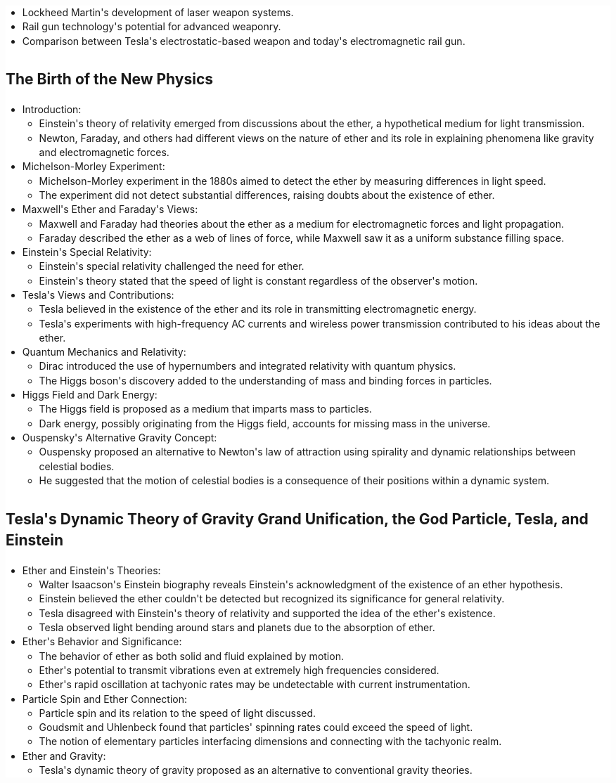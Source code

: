   - Lockheed Martin's development of laser weapon systems.
  - Rail gun technology's potential for advanced weaponry.
  - Comparison between Tesla's electrostatic-based weapon and today's electromagnetic rail gun.

## The Birth of the New Physics
- Introduction:
  - Einstein's theory of relativity emerged from discussions about the ether, a hypothetical medium for light transmission.
  - Newton, Faraday, and others had different views on the nature of ether and its role in explaining phenomena like gravity and electromagnetic forces.
- Michelson-Morley Experiment:
  - Michelson-Morley experiment in the 1880s aimed to detect the ether by measuring differences in light speed.
  - The experiment did not detect substantial differences, raising doubts about the existence of ether.
- Maxwell's Ether and Faraday's Views:
  - Maxwell and Faraday had theories about the ether as a medium for electromagnetic forces and light propagation.
  - Faraday described the ether as a web of lines of force, while Maxwell saw it as a uniform substance filling space.
- Einstein's Special Relativity:
  - Einstein's special relativity challenged the need for ether.
  - Einstein's theory stated that the speed of light is constant regardless of the observer's motion.
- Tesla's Views and Contributions:
  - Tesla believed in the existence of the ether and its role in transmitting electromagnetic energy.
  - Tesla's experiments with high-frequency AC currents and wireless power transmission contributed to his ideas about the ether.
- Quantum Mechanics and Relativity:
  - Dirac introduced the use of hypernumbers and integrated relativity with quantum physics.
  - The Higgs boson's discovery added to the understanding of mass and binding forces in particles.
- Higgs Field and Dark Energy:
  - The Higgs field is proposed as a medium that imparts mass to particles.
  - Dark energy, possibly originating from the Higgs field, accounts for missing mass in the universe.
- Ouspensky's Alternative Gravity Concept:
  - Ouspensky proposed an alternative to Newton's law of attraction using spirality and dynamic relationships between celestial bodies.
  - He suggested that the motion of celestial bodies is a consequence of their positions within a dynamic system.

## Tesla's Dynamic Theory of Gravity Grand Unification, the God Particle, Tesla, and Einstein
- Ether and Einstein's Theories:
  - Walter Isaacson's Einstein biography reveals Einstein's acknowledgment of the existence of an ether hypothesis.
  - Einstein believed the ether couldn't be detected but recognized its significance for general relativity.
  - Tesla disagreed with Einstein's theory of relativity and supported the idea of the ether's existence.
  - Tesla observed light bending around stars and planets due to the absorption of ether.
- Ether's Behavior and Significance:
  - The behavior of ether as both solid and fluid explained by motion.
  - Ether's potential to transmit vibrations even at extremely high frequencies considered.
  - Ether's rapid oscillation at tachyonic rates may be undetectable with current instrumentation.
- Particle Spin and Ether Connection:
  - Particle spin and its relation to the speed of light discussed.
  - Goudsmit and Uhlenbeck found that particles' spinning rates could exceed the speed of light.
  - The notion of elementary particles interfacing dimensions and connecting with the tachyonic realm.
- Ether and Gravity:
  - Tesla's dynamic theory of gravity proposed as an alternative to conventional gravity theories.